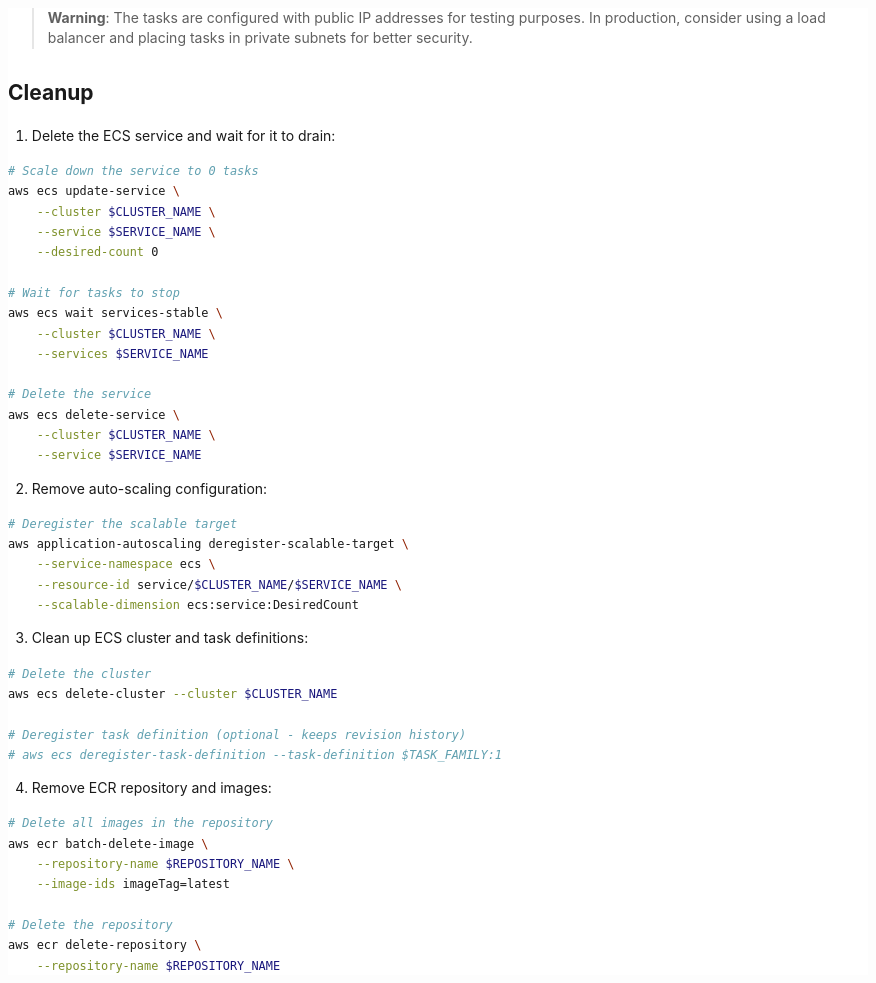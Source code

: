 > **Warning**: The tasks are configured with public IP addresses for testing purposes. In production, consider using a load balancer and placing tasks in private subnets for better security.

## Cleanup

1. Delete the ECS service and wait for it to drain:

```bash
# Scale down the service to 0 tasks
aws ecs update-service \
	--cluster $CLUSTER_NAME \
	--service $SERVICE_NAME \
	--desired-count 0

# Wait for tasks to stop
aws ecs wait services-stable \
	--cluster $CLUSTER_NAME \
	--services $SERVICE_NAME

# Delete the service
aws ecs delete-service \
	--cluster $CLUSTER_NAME \
	--service $SERVICE_NAME
```

2. Remove auto-scaling configuration:

```bash
# Deregister the scalable target
aws application-autoscaling deregister-scalable-target \
	--service-namespace ecs \
	--resource-id service/$CLUSTER_NAME/$SERVICE_NAME \
	--scalable-dimension ecs:service:DesiredCount
```

3. Clean up ECS cluster and task definitions:

```bash
# Delete the cluster
aws ecs delete-cluster --cluster $CLUSTER_NAME

# Deregister task definition (optional - keeps revision history)
# aws ecs deregister-task-definition --task-definition $TASK_FAMILY:1
```

4. Remove ECR repository and images:

```bash
# Delete all images in the repository
aws ecr batch-delete-image \
	--repository-name $REPOSITORY_NAME \
	--image-ids imageTag=latest

# Delete the repository
aws ecr delete-repository \
	--repository-name $REPOSITORY_NAME
```
